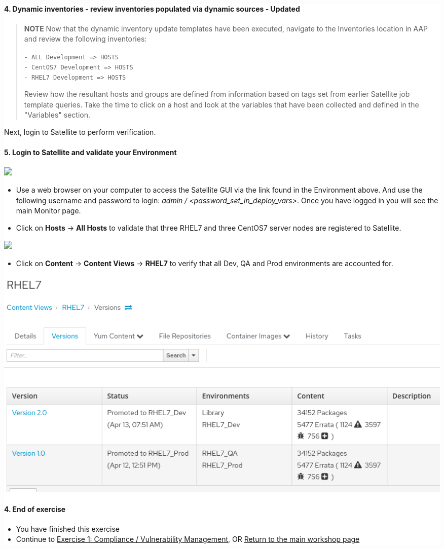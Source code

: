 #### 4\. Dynamic inventories - review inventories populated via dynamic sources - Updated

> **NOTE** Now that the dynamic inventory update templates have been executed, navigate to the Inventories location in AAP and review the following inventories:
>
>     - ALL Development => HOSTS
>     - CentOS7 Development => HOSTS
>     - RHEL7 Development => HOSTS
>      
>    Review how the resultant hosts and groups are defined from information based on tags set from earlier Satellite job template queries.  Take the time to click on a host and look at the variables that have been collected and defined in the "Variables" section.

Next, login to Satellite to perform verification.

#### 5\. Login to Satellite and validate your Environment

![](https://lh4.googleusercontent.com/xQc7AudiblHnV7vKVFv0_055wfoeODtDltSS1_C6yV_ppF3rmfN_B78dw-Lo-OvN2ey5aE20UkuxnqYPgtmwQ0pqDdXuHqZZ4yI1rV0_E8PaFeLJHBuTR2FngYQwtutxRzpOSrEe)

-   Use a web browser on your computer to access the Satellite GUI via the link found in the Environment above. And use the following username and password to login: *admin / <password_set_in_deploy_vars>*. Once you have logged in you will see the main Monitor page.

-   Click on **Hosts** -> **All Hosts** to validate that three RHEL7 and three CentOS7 server nodes are registered to Satellite.

![](https://lh3.googleusercontent.com/h2t4H08gu0eTk44nR3tmLiBIIfdls5dZH0gVpxQJLm9VOeSj9F3fq2llRNgfxetM61TCPeWYBx9WFlNqKEfhJDQZ1U3Y_-WDkHQT_3WlaX7Yjjb9eern8spRuGkEfwofdeotfbkq)

-   Click on **Content** -> **Content Views** -> **RHEL7** to verify that all Dev, QA and Prod environments are accounted for.

![rhel7-content-views](images/0-setup-aap2-centos-content-views.png)

#### 4\. End of exercise

-   You have finished this exercise
-   Continue to [Exercise 1: Compliance / Vulnerability Management](../1-compliance/README.md), OR [Return to the main workshop page](../README.md)
